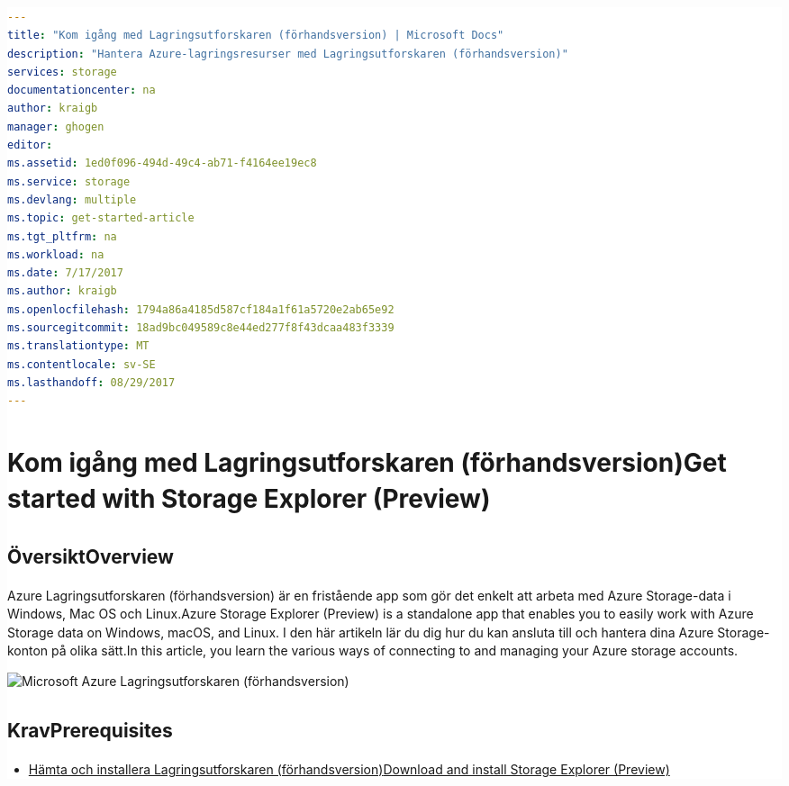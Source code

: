```yaml
---
title: "Kom igång med Lagringsutforskaren (förhandsversion) | Microsoft Docs"
description: "Hantera Azure-lagringsresurser med Lagringsutforskaren (förhandsversion)"
services: storage
documentationcenter: na
author: kraigb
manager: ghogen
editor: 
ms.assetid: 1ed0f096-494d-49c4-ab71-f4164ee19ec8
ms.service: storage
ms.devlang: multiple
ms.topic: get-started-article
ms.tgt_pltfrm: na
ms.workload: na
ms.date: 7/17/2017
ms.author: kraigb
ms.openlocfilehash: 1794a86a4185d587cf184a1f61a5720e2ab65e92
ms.sourcegitcommit: 18ad9bc049589c8e44ed277f8f43dcaa483f3339
ms.translationtype: MT
ms.contentlocale: sv-SE
ms.lasthandoff: 08/29/2017
---
```

# <a name="get-started-with-storage-explorer-preview"></a><span data-ttu-id="83473-103">Kom igång med Lagringsutforskaren (förhandsversion)</span><span class="sxs-lookup"><span data-stu-id="83473-103">Get started with Storage Explorer (Preview)</span></span>
## <a name="overview"></a><span data-ttu-id="83473-104">Översikt</span><span class="sxs-lookup"><span data-stu-id="83473-104">Overview</span></span>
<span data-ttu-id="83473-105">Azure Lagringsutforskaren (förhandsversion) är en fristående app som gör det enkelt att arbeta med Azure Storage-data i Windows, Mac OS och Linux.</span><span class="sxs-lookup"><span data-stu-id="83473-105">Azure Storage Explorer (Preview) is a standalone app that enables you to easily work with Azure Storage data on Windows, macOS, and Linux.</span></span> <span data-ttu-id="83473-106">I den här artikeln lär du dig hur du kan ansluta till och hantera dina Azure Storage-konton på olika sätt.</span><span class="sxs-lookup"><span data-stu-id="83473-106">In this article, you learn the various ways of connecting to and managing your Azure storage accounts.</span></span>

![Microsoft Azure Lagringsutforskaren (förhandsversion)][15]

## <a name="prerequisites"></a><span data-ttu-id="83473-108">Krav</span><span class="sxs-lookup"><span data-stu-id="83473-108">Prerequisites</span></span>
* [<span data-ttu-id="83473-109">Hämta och installera Lagringsutforskaren (förhandsversion)</span><span class="sxs-lookup"><span data-stu-id="83473-109">Download and install Storage Explorer (Preview)</span></span>](http://www.storageexplorer.com)


[0]: ./media/vs-azure-tools-storage-manage-with-storage-explorer/settings-icon.png
[1]: ./media/vs-azure-tools-storage-manage-with-storage-explorer/add-account-link.png
[3]: ./media/vs-azure-tools-storage-manage-with-storage-explorer/subscriptions-list.png
[4]: ./media/vs-azure-tools-storage-manage-with-storage-explorer/storage-accounts-list.png
[5]: ./media/vs-azure-tools-storage-manage-with-storage-explorer/access-keys.png
[6]: ./media/vs-azure-tools-storage-manage-with-storage-explorer/access-keys-copy.png
[8]: ./media/vs-azure-tools-storage-manage-with-storage-explorer/attach-external-storage-dlg.png
[9]: ./media/vs-azure-tools-storage-manage-with-storage-explorer/external-storage-account.png
[10]: ./media/vs-azure-tools-storage-manage-with-storage-explorer/detach-external-storage.png
[11]: ./media/vs-azure-tools-storage-manage-with-storage-explorer/storage-account-search.png
[12]: ./media/vs-azure-tools-storage-manage-with-storage-explorer/detach-external-storage-confirmation.png
[13]: ./media/vs-azure-tools-storage-manage-with-storage-explorer/get-sas-context-menu.png
[14]: ./media/vs-azure-tools-storage-manage-with-storage-explorer/get-sas-dlg1.png
[15]: ./media/vs-azure-tools-storage-manage-with-storage-explorer/mase.png
[17]: ./media/vs-azure-tools-storage-manage-with-storage-explorer/attach-account-using-sas-finished.png
[20]: ./media/vs-azure-tools-storage-manage-with-storage-explorer/attach-service-using-sas-finished.png
[21]: ./media/vs-azure-tools-storage-manage-with-storage-explorer/local-storage-drop-down.png
[22]: ./media/vs-azure-tools-storage-manage-with-storage-explorer/download-storage-emulator.png
[23]: ./media/vs-azure-tools-storage-manage-with-storage-explorer/connect-to-azure-storage-icon.png
[24]: ./media/vs-azure-tools-storage-manage-with-storage-explorer/connect-to-azure-storage-next.png
[25]: ./media/vs-azure-tools-storage-manage-with-storage-explorer/add-certificate-azure-stack.png
[26]: ./media/vs-azure-tools-storage-manage-with-storage-explorer/export-root-cert-azure-stack.png
[27]: ./media/vs-azure-tools-storage-manage-with-storage-explorer/import-azure-stack-cert-storage-explorer.png
[28]: ./media/vs-azure-tools-storage-manage-with-storage-explorer/select-target-azure-stack.png
[29]: ./media/vs-azure-tools-storage-manage-with-storage-explorer/add-azure-stack-account.png
[30]: ./media/vs-azure-tools-storage-manage-with-storage-explorer/select-accounts-azure-stack.png
[31]: ./media/vs-azure-tools-storage-manage-with-storage-explorer/azure-stack-storage-account-list.png